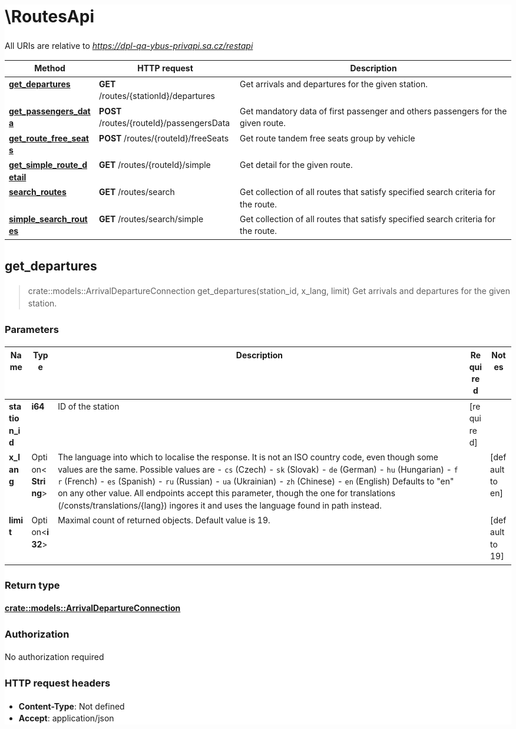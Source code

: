 # \RoutesApi

All URIs are relative to *https://dpl-qa-ybus-privapi.sa.cz/restapi*

Method | HTTP request | Description
------------- | ------------- | -------------
[**get_departures**](RoutesApi.md#get_departures) | **GET** /routes/{stationId}/departures | Get arrivals and departures for the given station.
[**get_passengers_data**](RoutesApi.md#get_passengers_data) | **POST** /routes/{routeId}/passengersData | Get mandatory data of  first passenger and others passengers for the given route.
[**get_route_free_seats**](RoutesApi.md#get_route_free_seats) | **POST** /routes/{routeId}/freeSeats | Get route tandem free seats group by vehicle
[**get_simple_route_detail**](RoutesApi.md#get_simple_route_detail) | **GET** /routes/{routeId}/simple | Get detail for the given route.
[**search_routes**](RoutesApi.md#search_routes) | **GET** /routes/search | Get collection of all routes that satisfy specified search criteria for the route.
[**simple_search_routes**](RoutesApi.md#simple_search_routes) | **GET** /routes/search/simple | Get collection of all routes that satisfy specified search criteria for the route.



## get_departures

> crate::models::ArrivalDepartureConnection get_departures(station_id, x_lang, limit)
Get arrivals and departures for the given station.

### Parameters


Name | Type | Description  | Required | Notes
------------- | ------------- | ------------- | ------------- | -------------
**station_id** | **i64** | ID of the station | [required] |
**x_lang** | Option<**String**> | The language into which to localise the response. It is not an ISO country code, even though some values are the same. Possible values are  - `cs` (Czech) - `sk` (Slovak) - `de` (German) - `hu` (Hungarian) - `fr` (French) - `es` (Spanish) - `ru` (Russian) - `ua` (Ukrainian) - `zh` (Chinese) - `en` (English)  Defaults to \"en\" on any other value. All endpoints accept this parameter, though the one for translations (/consts/translations/{lang}) ingores it and uses the language found in path instead.  |  |[default to en]
**limit** | Option<**i32**> | Maximal count of returned objects. Default value is 19. |  |[default to 19]

### Return type

[**crate::models::ArrivalDepartureConnection**](ArrivalDepartureConnection.md)

### Authorization

No authorization required

### HTTP request headers

- **Content-Type**: Not defined
- **Accept**: application/json

